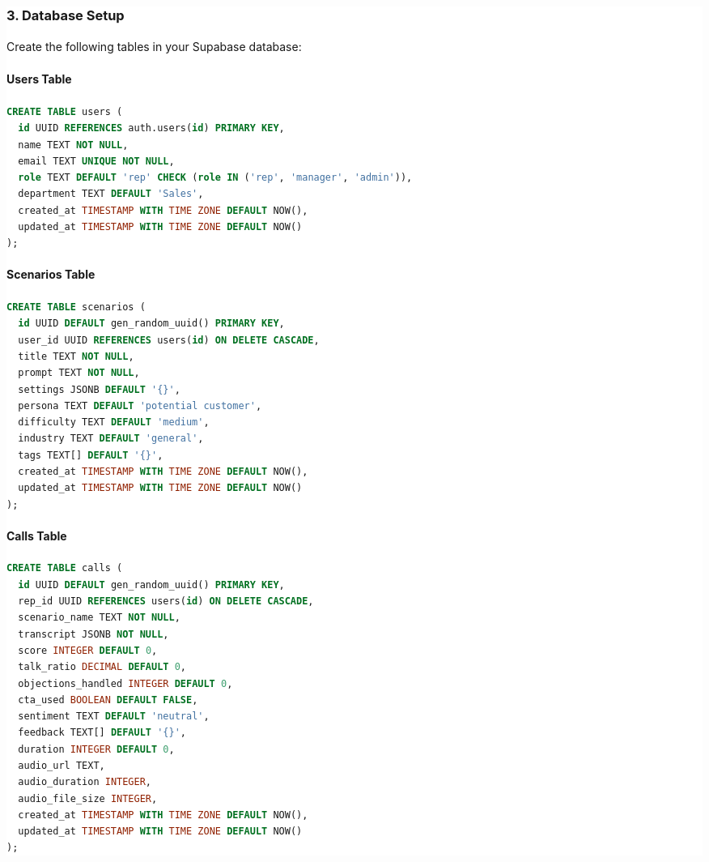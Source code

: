 ### 3. Database Setup

Create the following tables in your Supabase database:

#### Users Table
```sql
CREATE TABLE users (
  id UUID REFERENCES auth.users(id) PRIMARY KEY,
  name TEXT NOT NULL,
  email TEXT UNIQUE NOT NULL,
  role TEXT DEFAULT 'rep' CHECK (role IN ('rep', 'manager', 'admin')),
  department TEXT DEFAULT 'Sales',
  created_at TIMESTAMP WITH TIME ZONE DEFAULT NOW(),
  updated_at TIMESTAMP WITH TIME ZONE DEFAULT NOW()
);
```

#### Scenarios Table
```sql
CREATE TABLE scenarios (
  id UUID DEFAULT gen_random_uuid() PRIMARY KEY,
  user_id UUID REFERENCES users(id) ON DELETE CASCADE,
  title TEXT NOT NULL,
  prompt TEXT NOT NULL,
  settings JSONB DEFAULT '{}',
  persona TEXT DEFAULT 'potential customer',
  difficulty TEXT DEFAULT 'medium',
  industry TEXT DEFAULT 'general',
  tags TEXT[] DEFAULT '{}',
  created_at TIMESTAMP WITH TIME ZONE DEFAULT NOW(),
  updated_at TIMESTAMP WITH TIME ZONE DEFAULT NOW()
);
```

#### Calls Table
```sql
CREATE TABLE calls (
  id UUID DEFAULT gen_random_uuid() PRIMARY KEY,
  rep_id UUID REFERENCES users(id) ON DELETE CASCADE,
  scenario_name TEXT NOT NULL,
  transcript JSONB NOT NULL,
  score INTEGER DEFAULT 0,
  talk_ratio DECIMAL DEFAULT 0,
  objections_handled INTEGER DEFAULT 0,
  cta_used BOOLEAN DEFAULT FALSE,
  sentiment TEXT DEFAULT 'neutral',
  feedback TEXT[] DEFAULT '{}',
  duration INTEGER DEFAULT 0,
  audio_url TEXT,
  audio_duration INTEGER,
  audio_file_size INTEGER,
  created_at TIMESTAMP WITH TIME ZONE DEFAULT NOW(),
  updated_at TIMESTAMP WITH TIME ZONE DEFAULT NOW()
);
```
